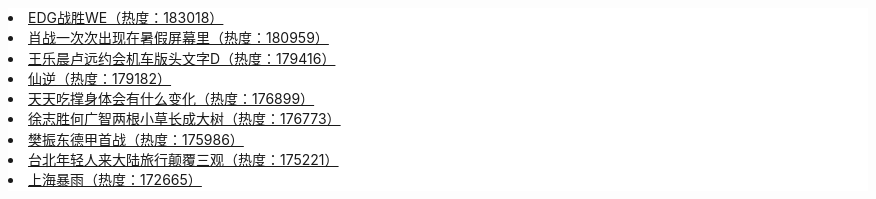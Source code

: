 <li>
<a href="https://s.weibo.com/weibo?q=%23EDG%E6%88%98%E8%83%9CWE%23" target="weibo">
EDG战胜WE（热度：183018）
</a>
</li>

<li>
<a href="https://s.weibo.com/weibo?q=%23%E8%82%96%E6%88%98%E4%B8%80%E6%AC%A1%E6%AC%A1%E5%87%BA%E7%8E%B0%E5%9C%A8%E6%9A%91%E5%81%87%E5%B1%8F%E5%B9%95%E9%87%8C%23" target="weibo">
肖战一次次出现在暑假屏幕里（热度：180959）
</a>
</li>

<li>
<a href="https://s.weibo.com/weibo?q=%23%E7%8E%8B%E4%B9%90%E6%99%A8%E5%8D%A2%E8%BF%9C%E7%BA%A6%E4%BC%9A%E6%9C%BA%E8%BD%A6%E7%89%88%E5%A4%B4%E6%96%87%E5%AD%97D%23" target="weibo">
王乐晨卢远约会机车版头文字D（热度：179416）
</a>
</li>

<li>
<a href="https://s.weibo.com/weibo?q=%23%E4%BB%99%E9%80%86%23" target="weibo">
仙逆（热度：179182）
</a>
</li>

<li>
<a href="https://s.weibo.com/weibo?q=%23%E5%A4%A9%E5%A4%A9%E5%90%83%E6%92%91%E8%BA%AB%E4%BD%93%E4%BC%9A%E6%9C%89%E4%BB%80%E4%B9%88%E5%8F%98%E5%8C%96%23" target="weibo">
天天吃撑身体会有什么变化（热度：176899）
</a>
</li>

<li>
<a href="https://s.weibo.com/weibo?q=%23%E5%BE%90%E5%BF%97%E8%83%9C%E4%BD%95%E5%B9%BF%E6%99%BA%E4%B8%A4%E6%A0%B9%E5%B0%8F%E8%8D%89%E9%95%BF%E6%88%90%E5%A4%A7%E6%A0%91%23" target="weibo">
徐志胜何广智两根小草长成大树（热度：176773）
</a>
</li>

<li>
<a href="https://s.weibo.com/weibo?q=%23%E6%A8%8A%E6%8C%AF%E4%B8%9C%E5%BE%B7%E7%94%B2%E9%A6%96%E6%88%98%23" target="weibo">
樊振东德甲首战（热度：175986）
</a>
</li>

<li>
<a href="https://s.weibo.com/weibo?q=%23%E5%8F%B0%E5%8C%97%E5%B9%B4%E8%BD%BB%E4%BA%BA%E6%9D%A5%E5%A4%A7%E9%99%86%E6%97%85%E8%A1%8C%E9%A2%A0%E8%A6%86%E4%B8%89%E8%A7%82%23" target="weibo">
台北年轻人来大陆旅行颠覆三观（热度：175221）
</a>
</li>

<li>
<a href="https://s.weibo.com/weibo?q=%23%E4%B8%8A%E6%B5%B7%E6%9A%B4%E9%9B%A8%23" target="weibo">
上海暴雨（热度：172665）
</a>
</li>
